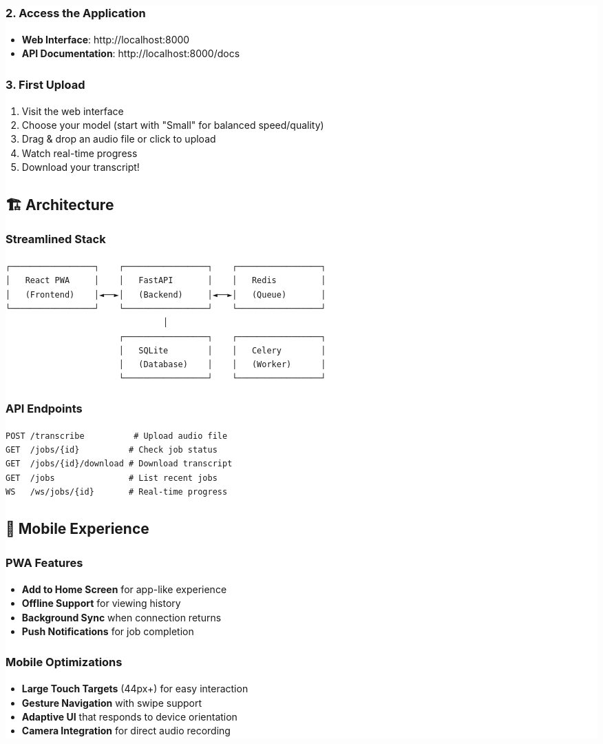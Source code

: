 ### 2. Access the Application
- **Web Interface**: http://localhost:8000
- **API Documentation**: http://localhost:8000/docs

### 3. First Upload
1. Visit the web interface
2. Choose your model (start with "Small" for balanced speed/quality)
3. Drag & drop an audio file or click to upload
4. Watch real-time progress
5. Download your transcript!

## 🏗️ Architecture

### Streamlined Stack
```
┌─────────────────┐    ┌─────────────────┐    ┌─────────────────┐
│   React PWA     │    │   FastAPI       │    │   Redis         │
│   (Frontend)    │◄──►│   (Backend)     │◄──►│   (Queue)       │
└─────────────────┘    └─────────────────┘    └─────────────────┘
                                │
                       ┌─────────────────┐    ┌─────────────────┐
                       │   SQLite        │    │   Celery        │
                       │   (Database)    │    │   (Worker)      │
                       └─────────────────┘    └─────────────────┘
```

### API Endpoints
```
POST /transcribe          # Upload audio file
GET  /jobs/{id}          # Check job status  
GET  /jobs/{id}/download # Download transcript
GET  /jobs               # List recent jobs
WS   /ws/jobs/{id}       # Real-time progress
```

## 📱 Mobile Experience

### PWA Features
- **Add to Home Screen** for app-like experience
- **Offline Support** for viewing history
- **Background Sync** when connection returns
- **Push Notifications** for job completion

### Mobile Optimizations
- **Large Touch Targets** (44px+) for easy interaction
- **Gesture Navigation** with swipe support
- **Adaptive UI** that responds to device orientation
- **Camera Integration** for direct audio recording
